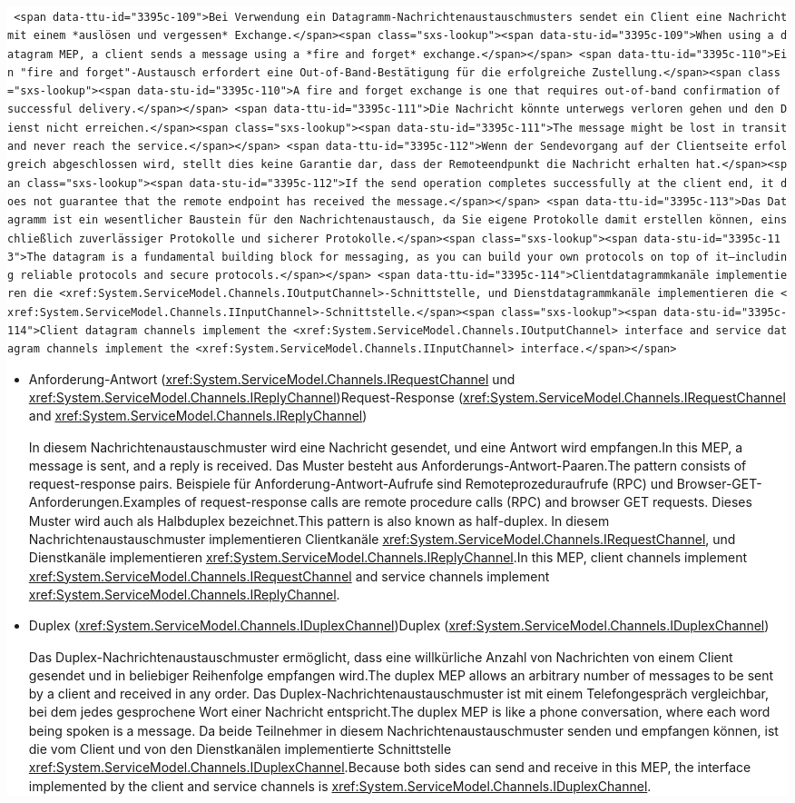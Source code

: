      <span data-ttu-id="3395c-109">Bei Verwendung ein Datagramm-Nachrichtenaustauschmusters sendet ein Client eine Nachricht mit einem *auslösen und vergessen* Exchange.</span><span class="sxs-lookup"><span data-stu-id="3395c-109">When using a datagram MEP, a client sends a message using a *fire and forget* exchange.</span></span> <span data-ttu-id="3395c-110">Ein "fire and forget"-Austausch erfordert eine Out-of-Band-Bestätigung für die erfolgreiche Zustellung.</span><span class="sxs-lookup"><span data-stu-id="3395c-110">A fire and forget exchange is one that requires out-of-band confirmation of successful delivery.</span></span> <span data-ttu-id="3395c-111">Die Nachricht könnte unterwegs verloren gehen und den Dienst nicht erreichen.</span><span class="sxs-lookup"><span data-stu-id="3395c-111">The message might be lost in transit and never reach the service.</span></span> <span data-ttu-id="3395c-112">Wenn der Sendevorgang auf der Clientseite erfolgreich abgeschlossen wird, stellt dies keine Garantie dar, dass der Remoteendpunkt die Nachricht erhalten hat.</span><span class="sxs-lookup"><span data-stu-id="3395c-112">If the send operation completes successfully at the client end, it does not guarantee that the remote endpoint has received the message.</span></span> <span data-ttu-id="3395c-113">Das Datagramm ist ein wesentlicher Baustein für den Nachrichtenaustausch, da Sie eigene Protokolle damit erstellen können, einschließlich zuverlässiger Protokolle und sicherer Protokolle.</span><span class="sxs-lookup"><span data-stu-id="3395c-113">The datagram is a fundamental building block for messaging, as you can build your own protocols on top of it—including reliable protocols and secure protocols.</span></span> <span data-ttu-id="3395c-114">Clientdatagrammkanäle implementieren die <xref:System.ServiceModel.Channels.IOutputChannel>-Schnittstelle, und Dienstdatagrammkanäle implementieren die <xref:System.ServiceModel.Channels.IInputChannel>-Schnittstelle.</span><span class="sxs-lookup"><span data-stu-id="3395c-114">Client datagram channels implement the <xref:System.ServiceModel.Channels.IOutputChannel> interface and service datagram channels implement the <xref:System.ServiceModel.Channels.IInputChannel> interface.</span></span>  
  
-   <span data-ttu-id="3395c-115">Anforderung-Antwort (<xref:System.ServiceModel.Channels.IRequestChannel> und <xref:System.ServiceModel.Channels.IReplyChannel>)</span><span class="sxs-lookup"><span data-stu-id="3395c-115">Request-Response (<xref:System.ServiceModel.Channels.IRequestChannel> and <xref:System.ServiceModel.Channels.IReplyChannel>)</span></span>  
  
     <span data-ttu-id="3395c-116">In diesem Nachrichtenaustauschmuster wird eine Nachricht gesendet, und eine Antwort wird empfangen.</span><span class="sxs-lookup"><span data-stu-id="3395c-116">In this MEP, a message is sent, and a reply is received.</span></span> <span data-ttu-id="3395c-117">Das Muster besteht aus Anforderungs-Antwort-Paaren.</span><span class="sxs-lookup"><span data-stu-id="3395c-117">The pattern consists of request-response pairs.</span></span> <span data-ttu-id="3395c-118">Beispiele für Anforderung-Antwort-Aufrufe sind Remoteprozeduraufrufe (RPC) und Browser-GET-Anforderungen.</span><span class="sxs-lookup"><span data-stu-id="3395c-118">Examples of request-response calls are remote procedure calls (RPC) and browser GET requests.</span></span> <span data-ttu-id="3395c-119">Dieses Muster wird auch als Halbduplex bezeichnet.</span><span class="sxs-lookup"><span data-stu-id="3395c-119">This pattern is also known as half-duplex.</span></span> <span data-ttu-id="3395c-120">In diesem Nachrichtenaustauschmuster implementieren Clientkanäle <xref:System.ServiceModel.Channels.IRequestChannel>, und Dienstkanäle implementieren <xref:System.ServiceModel.Channels.IReplyChannel>.</span><span class="sxs-lookup"><span data-stu-id="3395c-120">In this MEP, client channels implement <xref:System.ServiceModel.Channels.IRequestChannel> and service channels implement <xref:System.ServiceModel.Channels.IReplyChannel>.</span></span>  
  
-   <span data-ttu-id="3395c-121">Duplex (<xref:System.ServiceModel.Channels.IDuplexChannel>)</span><span class="sxs-lookup"><span data-stu-id="3395c-121">Duplex (<xref:System.ServiceModel.Channels.IDuplexChannel>)</span></span>  
  
     <span data-ttu-id="3395c-122">Das Duplex-Nachrichtenaustauschmuster ermöglicht, dass eine willkürliche Anzahl von Nachrichten von einem Client gesendet und in beliebiger Reihenfolge empfangen wird.</span><span class="sxs-lookup"><span data-stu-id="3395c-122">The duplex MEP allows an arbitrary number of messages to be sent by a client and received in any order.</span></span> <span data-ttu-id="3395c-123">Das Duplex-Nachrichtenaustauschmuster ist mit einem Telefongespräch vergleichbar, bei dem jedes gesprochene Wort einer Nachricht entspricht.</span><span class="sxs-lookup"><span data-stu-id="3395c-123">The duplex MEP is like a phone conversation, where each word being spoken is a message.</span></span> <span data-ttu-id="3395c-124">Da beide Teilnehmer in diesem Nachrichtenaustauschmuster senden und empfangen können, ist die vom Client und von den Dienstkanälen implementierte Schnittstelle <xref:System.ServiceModel.Channels.IDuplexChannel>.</span><span class="sxs-lookup"><span data-stu-id="3395c-124">Because both sides can send and receive in this MEP, the interface implemented by the client and service channels is <xref:System.ServiceModel.Channels.IDuplexChannel>.</span></span>  
  
